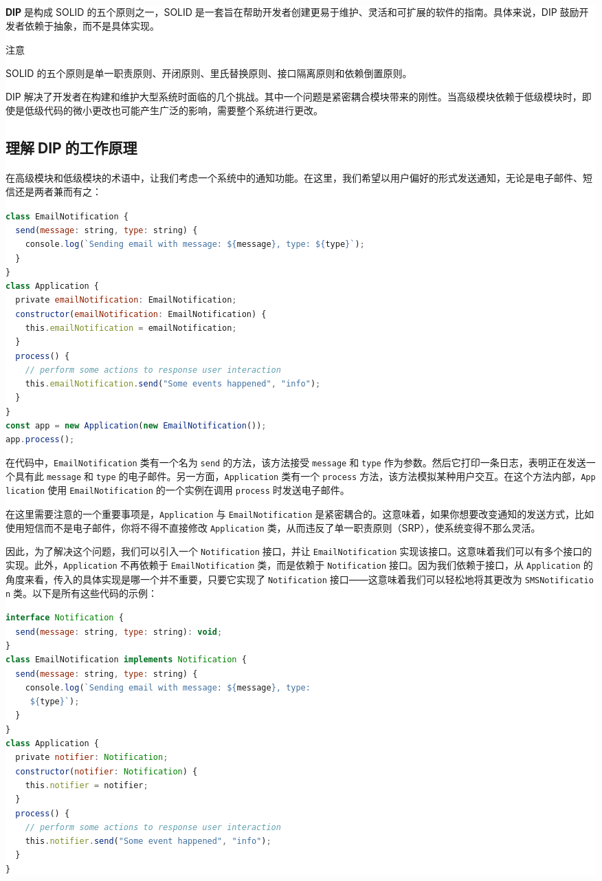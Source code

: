 **DIP** 是构成 SOLID 的五个原则之一，SOLID 是一套旨在帮助开发者创建更易于维护、灵活和可扩展的软件的指南。具体来说，DIP 鼓励开发者依赖于抽象，而不是具体实现。

注意

SOLID 的五个原则是单一职责原则、开闭原则、里氏替换原则、接口隔离原则和依赖倒置原则。

DIP 解决了开发者在构建和维护大型系统时面临的几个挑战。其中一个问题是紧密耦合模块带来的刚性。当高级模块依赖于低级模块时，即使是低级代码的微小更改也可能产生广泛的影响，需要整个系统进行更改。

## 理解 DIP 的工作原理

在高级模块和低级模块的术语中，让我们考虑一个系统中的通知功能。在这里，我们希望以用户偏好的形式发送通知，无论是电子邮件、短信还是两者兼而有之：

```js
class EmailNotification {
  send(message: string, type: string) {
    console.log(`Sending email with message: ${message}, type: ${type}`);
  }
}
class Application {
  private emailNotification: EmailNotification;
  constructor(emailNotification: EmailNotification) {
    this.emailNotification = emailNotification;
  }
  process() {
    // perform some actions to response user interaction
    this.emailNotification.send("Some events happened", "info");
  }
}
const app = new Application(new EmailNotification());
app.process();
```

在代码中，`EmailNotification` 类有一个名为 `send` 的方法，该方法接受 `message` 和 `type` 作为参数。然后它打印一条日志，表明正在发送一个具有此 `message` 和 `type` 的电子邮件。另一方面，`Application` 类有一个 `process` 方法，该方法模拟某种用户交互。在这个方法内部，`Application` 使用 `EmailNotification` 的一个实例在调用 `process` 时发送电子邮件。

在这里需要注意的一个重要事项是，`Application` 与 `EmailNotification` 是紧密耦合的。这意味着，如果你想要改变通知的发送方式，比如使用短信而不是电子邮件，你将不得不直接修改 `Application` 类，从而违反了单一职责原则（SRP），使系统变得不那么灵活。

因此，为了解决这个问题，我们可以引入一个 `Notification` 接口，并让 `EmailNotification` 实现该接口。这意味着我们可以有多个接口的实现。此外，`Application` 不再依赖于 `EmailNotification` 类，而是依赖于 `Notification` 接口。因为我们依赖于接口，从 `Application` 的角度来看，传入的具体实现是哪一个并不重要，只要它实现了 `Notification` 接口——这意味着我们可以轻松地将其更改为 `SMSNotification` 类。以下是所有这些代码的示例：

```js
interface Notification {
  send(message: string, type: string): void;
}
class EmailNotification implements Notification {
  send(message: string, type: string) {
    console.log(`Sending email with message: ${message}, type: 
     ${type}`);
  }
}
class Application {
  private notifier: Notification;
  constructor(notifier: Notification) {
    this.notifier = notifier;
  }
  process() {
    // perform some actions to response user interaction
    this.notifier.send("Some event happened", "info");
  }
}
```
